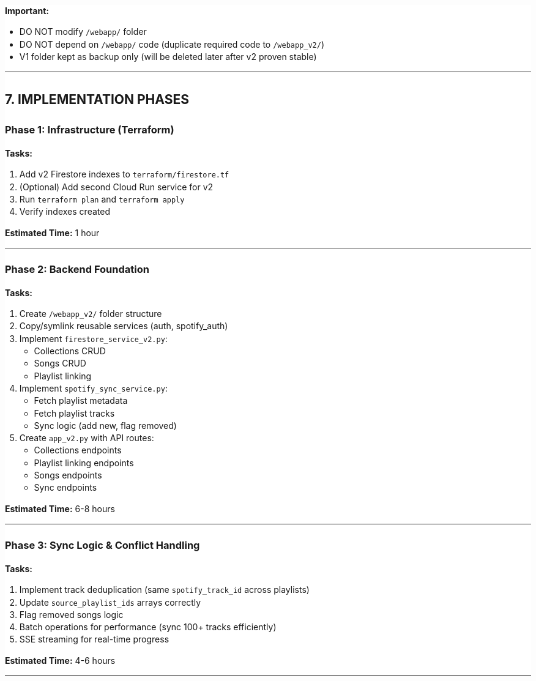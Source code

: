 **Important:**
- DO NOT modify `/webapp/` folder
- DO NOT depend on `/webapp/` code (duplicate required code to `/webapp_v2/`)
- V1 folder kept as backup only (will be deleted later after v2 proven stable)

---

## 7. IMPLEMENTATION PHASES

### Phase 1: Infrastructure (Terraform)
**Tasks:**
1. Add v2 Firestore indexes to `terraform/firestore.tf`
2. (Optional) Add second Cloud Run service for v2
3. Run `terraform plan` and `terraform apply`
4. Verify indexes created

**Estimated Time:** 1 hour

---

### Phase 2: Backend Foundation
**Tasks:**
1. Create `/webapp_v2/` folder structure
2. Copy/symlink reusable services (auth, spotify_auth)
3. Implement `firestore_service_v2.py`:
   - Collections CRUD
   - Songs CRUD
   - Playlist linking
4. Implement `spotify_sync_service.py`:
   - Fetch playlist metadata
   - Fetch playlist tracks
   - Sync logic (add new, flag removed)
5. Create `app_v2.py` with API routes:
   - Collections endpoints
   - Playlist linking endpoints
   - Songs endpoints
   - Sync endpoints

**Estimated Time:** 6-8 hours

---

### Phase 3: Sync Logic & Conflict Handling
**Tasks:**
1. Implement track deduplication (same `spotify_track_id` across playlists)
2. Update `source_playlist_ids` arrays correctly
3. Flag removed songs logic
4. Batch operations for performance (sync 100+ tracks efficiently)
5. SSE streaming for real-time progress

**Estimated Time:** 4-6 hours

---